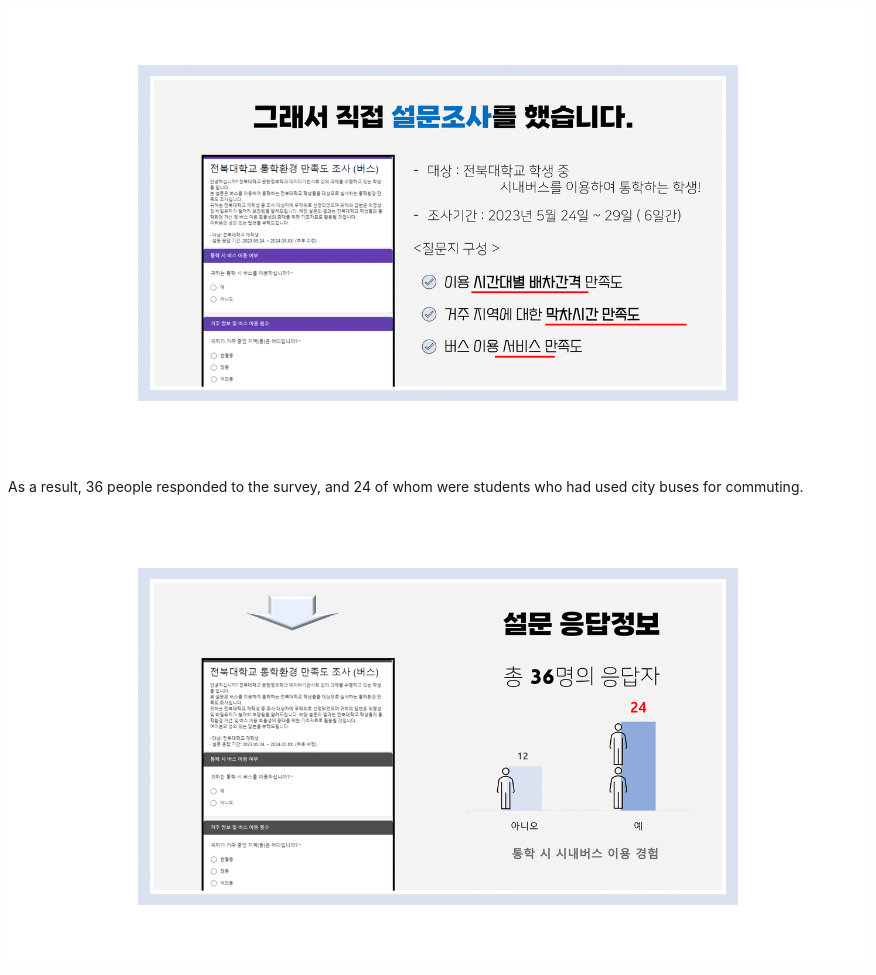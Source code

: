 <center> <img src="/images/post_4/post_4-07.png" width="600" height="450"> </center>

As a result, 36 people responded to the survey, and 24 of whom were students who had used city buses for commuting.   

<center> <img src="/images/post_4/post_4-08.png" width="600" height="450"> </center>
